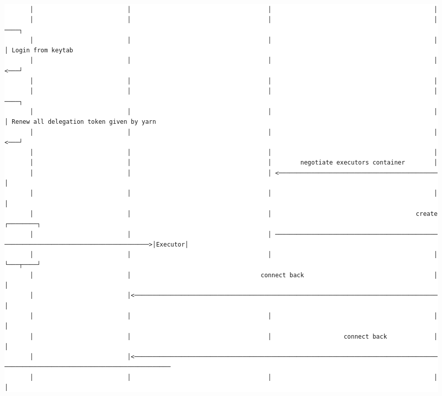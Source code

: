 ```
       │                          │                                      │                                             │                                                                                   
       │                          │                                      │                                             │────┐                                                                              
       │                          │                                      │                                             │    │ Login from keytab                                                            
       │                          │                                      │                                             │<───┘                                                                              
       │                          │                                      │                                             │                                                                                   
       │                          │                                      │                                             │────┐                                                                              
       │                          │                                      │                                             │    │ Renew all delegation token given by yarn                                     
       │                          │                                      │                                             │<───┘                                                                              
       │                          │                                      │                                             │                                                                                   
       │                          │                                      │        negotiate executors container        │                                                                                   
       │                          │                                      │ <────────────────────────────────────────────                                             │                                     
       │                          │                                      │                                             │                                             │                                     
       │                          │                                      │                                        create                                         ┌────────┐                                
       │                          │                                      │ ─────────────────────────────────────────────────────────────────────────────────────>│Executor│                                
       │                          │                                      │                                             │                                         └───┬────┘                                
       │                          │                                    connect back                                    │                                             │                                     
       │                          │<────────────────────────────────────────────────────────────────────────────────────                                             │                                     
       │                          │                                      │                                             │                                             │                                     
       │                          │                                      │                    connect back             │                                             │                                     
       │                          │<──────────────────────────────────────────────────────────────────────────────────────────────────────────────────────────────────                                     
       │                          │                                      │                                             │                                             │                                     
```